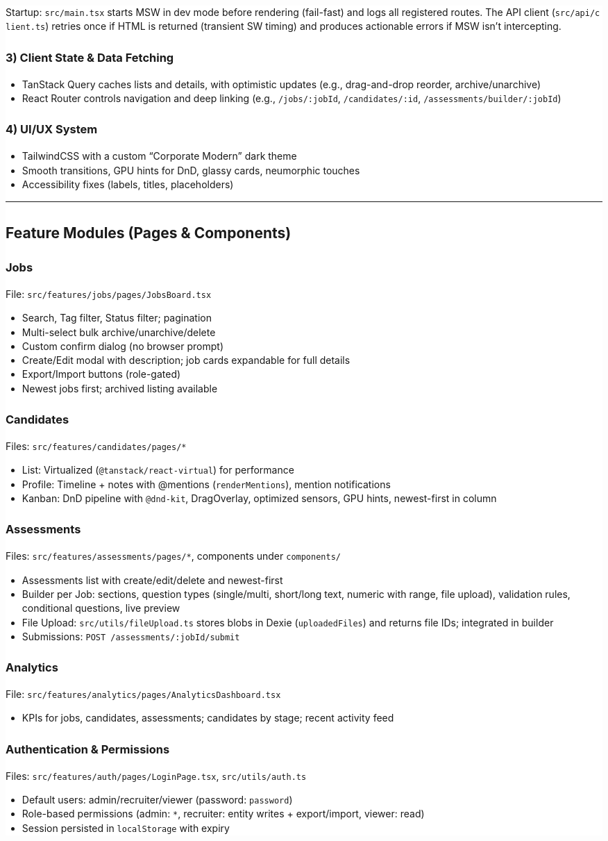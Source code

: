 Startup: `src/main.tsx` starts MSW in dev mode before rendering (fail-fast) and logs all registered routes. The API client (`src/api/client.ts`) retries once if HTML is returned (transient SW timing) and produces actionable errors if MSW isn’t intercepting.

### 3) Client State & Data Fetching
- TanStack Query caches lists and details, with optimistic updates (e.g., drag-and-drop reorder, archive/unarchive)
- React Router controls navigation and deep linking (e.g., `/jobs/:jobId`, `/candidates/:id`, `/assessments/builder/:jobId`)

### 4) UI/UX System
- TailwindCSS with a custom “Corporate Modern” dark theme
- Smooth transitions, GPU hints for DnD, glassy cards, neumorphic touches
- Accessibility fixes (labels, titles, placeholders)

---

## Feature Modules (Pages & Components)

### Jobs
File: `src/features/jobs/pages/JobsBoard.tsx`
- Search, Tag filter, Status filter; pagination
- Multi-select bulk archive/unarchive/delete
- Custom confirm dialog (no browser prompt)
- Create/Edit modal with description; job cards expandable for full details
- Export/Import buttons (role-gated)
- Newest jobs first; archived listing available

### Candidates
Files: `src/features/candidates/pages/*`
- List: Virtualized (`@tanstack/react-virtual`) for performance
- Profile: Timeline + notes with @mentions (`renderMentions`), mention notifications
- Kanban: DnD pipeline with `@dnd-kit`, DragOverlay, optimized sensors, GPU hints, newest-first in column

### Assessments
Files: `src/features/assessments/pages/*`, components under `components/`
- Assessments list with create/edit/delete and newest-first
- Builder per Job: sections, question types (single/multi, short/long text, numeric with range, file upload), validation rules, conditional questions, live preview
- File Upload: `src/utils/fileUpload.ts` stores blobs in Dexie (`uploadedFiles`) and returns file IDs; integrated in builder
- Submissions: `POST /assessments/:jobId/submit`

### Analytics
File: `src/features/analytics/pages/AnalyticsDashboard.tsx`
- KPIs for jobs, candidates, assessments; candidates by stage; recent activity feed

### Authentication & Permissions
Files: `src/features/auth/pages/LoginPage.tsx`, `src/utils/auth.ts`
- Default users: admin/recruiter/viewer (password: `password`)
- Role-based permissions (admin: `*`, recruiter: entity writes + export/import, viewer: read)
- Session persisted in `localStorage` with expiry
